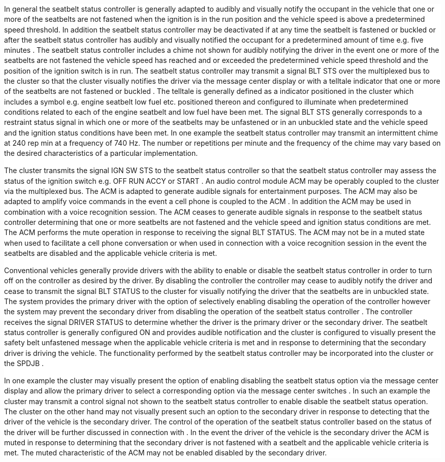 In general the seatbelt status controller is generally adapted to audibly and visually notify the occupant in the vehicle that one or more of the seatbelts are not fastened when the ignition is in the run position and the vehicle speed is above a predetermined speed threshold. In addition the seatbelt status controller may be deactivated if at any time the seatbelt is fastened or buckled or after the seatbelt status controller has audibly and visually notified the occupant for a predetermined amount of time e.g. five minutes . The seatbelt status controller includes a chime not shown for audibly notifying the driver in the event one or more of the seatbelts are not fastened the vehicle speed has reached and or exceeded the predetermined vehicle speed threshold and the position of the ignition switch is in run. The seatbelt status controller may transmit a signal BLT STS over the multiplexed bus to the cluster so that the cluster visually notifies the driver via the message center display or with a telltale indicator that one or more of the seatbelts are not fastened or buckled . The telltale is generally defined as a indicator positioned in the cluster which includes a symbol e.g. engine seatbelt low fuel etc. positioned thereon and configured to illuminate when predetermined conditions related to each of the engine seatbelt and low fuel have been met. The signal BLT STS generally corresponds to a restraint status signal in which one or more of the seatbelts may be unfastened or in an unbuckled state and the vehicle speed and the ignition status conditions have been met. In one example the seatbelt status controller may transmit an intermittent chime at 240 rep min at a frequency of 740 Hz. The number or repetitions per minute and the frequency of the chime may vary based on the desired characteristics of a particular implementation.

The cluster transmits the signal IGN SW STS to the seatbelt status controller so that the seatbelt status controller may assess the status of the ignition switch e.g. OFF RUN ACCY or START . An audio control module ACM may be operably coupled to the cluster via the multiplexed bus. The ACM is adapted to generate audible signals for entertainment purposes. The ACM may also be adapted to amplify voice commands in the event a cell phone is coupled to the ACM . In addition the ACM may be used in combination with a voice recognition session. The ACM ceases to generate audible signals in response to the seatbelt status controller determining that one or more seatbelts are not fastened and the vehicle speed and ignition status conditions are met. The ACM performs the mute operation in response to receiving the signal BLT STATUS. The ACM may not be in a muted state when used to facilitate a cell phone conversation or when used in connection with a voice recognition session in the event the seatbelts are disabled and the applicable vehicle criteria is met.

Conventional vehicles generally provide drivers with the ability to enable or disable the seatbelt status controller in order to turn off on the controller as desired by the driver. By disabling the controller the controller may cease to audibly notify the driver and cease to transmit the signal BLT STATUS to the cluster for visually notifying the driver that the seatbelts are in unbuckled state. The system provides the primary driver with the option of selectively enabling disabling the operation of the controller however the system may prevent the secondary driver from disabling the operation of the seatbelt status controller . The controller receives the signal DRIVER STATUS  to determine whether the driver is the primary driver or the secondary driver. The seatbelt status controller is generally configured ON and provides audible notification and the cluster is configured to visually present the safety belt unfastened message when the applicable vehicle criteria is met and in response to determining that the secondary driver is driving the vehicle. The functionality performed by the seatbelt status controller may be incorporated into the cluster or the SPDJB .

In one example the cluster may visually present the option of enabling disabling the seatbelt status option via the message center display and allow the primary driver to select a corresponding option via the message center switches . In such an example the cluster may transmit a control signal not shown to the seatbelt status controller to enable disable the seatbelt status operation. The cluster on the other hand may not visually present such an option to the secondary driver in response to detecting that the driver of the vehicle is the secondary driver. The control of the operation of the seatbelt status controller based on the status of the driver will be further discussed in connection with . In the event the driver of the vehicle is the secondary driver the ACM is muted in response to determining that the secondary driver is not fastened with a seatbelt and the applicable vehicle criteria is met. The muted characteristic of the ACM may not be enabled disabled by the secondary driver.
